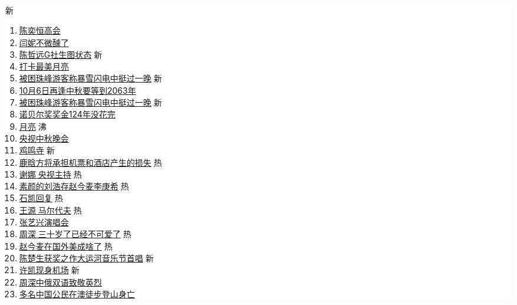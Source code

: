    新
1. [陈奕恒高会](https://s.weibo.com//weibo?q=%23%E9%99%88%E5%A5%95%E6%81%92%E9%AB%98%E4%BC%9A%23&t=31&band_rank=46&Refer=top)
1. [闫妮不微醺了](https://s.weibo.com//weibo?q=%E9%97%AB%E5%A6%AE%E4%B8%8D%E5%BE%AE%E9%86%BA%E4%BA%86&t=31&band_rank=47&Refer=top)
1. [陈哲远G社生图状态](https://s.weibo.com//weibo?q=%E9%99%88%E5%93%B2%E8%BF%9CG%E7%A4%BE%E7%94%9F%E5%9B%BE%E7%8A%B6%E6%80%81&t=31&band_rank=48&Refer=top)
   新
1. [打卡最美月亮](https://s.weibo.com//weibo?q=%23%E6%89%93%E5%8D%A1%E6%9C%80%E7%BE%8E%E6%9C%88%E4%BA%AE%23&t=31&band_rank=49&Refer=top)
1. [被困珠峰游客称暴雪闪电中挺过一晚](https://s.weibo.com//weibo?q=%23%E8%A2%AB%E5%9B%B0%E7%8F%A0%E5%B3%B0%E6%B8%B8%E5%AE%A2%E7%A7%B0%E6%9A%B4%E9%9B%AA%E9%97%AA%E7%94%B5%E4%B8%AD%E6%8C%BA%E8%BF%87%E4%B8%80%E6%99%9A%23&t=31&band_rank=50&Refer=top)
   新
1. [10月6日再逢中秋要等到2063年](https://s.weibo.com//weibo?q=%2310%E6%9C%886%E6%97%A5%E5%86%8D%E9%80%A2%E4%B8%AD%E7%A7%8B%E8%A6%81%E7%AD%89%E5%88%B02063%E5%B9%B4%23&t=31&band_rank=2&Refer=top)
1. [被困珠峰游客称暴雪闪电中挺过一晚](https://s.weibo.com//weibo?q=%23%E8%A2%AB%E5%9B%B0%E7%8F%A0%E5%B3%B0%E6%B8%B8%E5%AE%A2%E7%A7%B0%E6%9A%B4%E9%9B%AA%E9%97%AA%E7%94%B5%E4%B8%AD%E6%8C%BA%E8%BF%87%E4%B8%80%E6%99%9A%23&t=31&band_rank=6&Refer=top)
   新
1. [诺贝尔奖奖金124年没花完](https://s.weibo.com//weibo?q=%23%E8%AF%BA%E8%B4%9D%E5%B0%94%E5%A5%96%E5%A5%96%E9%87%91124%E5%B9%B4%E6%B2%A1%E8%8A%B1%E5%AE%8C%23&t=31&band_rank=7&Refer=top)
1. [月亮](https://s.weibo.com//weibo?q=%E6%9C%88%E4%BA%AE&t=31&band_rank=8&Refer=top)
   沸
1. [央视中秋晚会](https://s.weibo.com//weibo?q=%E5%A4%AE%E8%A7%86%E4%B8%AD%E7%A7%8B%E6%99%9A%E4%BC%9A&t=31&band_rank=9&Refer=top)
1. [鸡鸣寺](https://s.weibo.com//weibo?q=%E9%B8%A1%E9%B8%A3%E5%AF%BA&t=31&band_rank=11&Refer=top)
   新
1. [鹿晗方将承担机票和酒店产生的损失](https://s.weibo.com//weibo?q=%23%E9%B9%BF%E6%99%97%E6%96%B9%E5%B0%86%E6%89%BF%E6%8B%85%E6%9C%BA%E7%A5%A8%E5%92%8C%E9%85%92%E5%BA%97%E4%BA%A7%E7%94%9F%E7%9A%84%E6%8D%9F%E5%A4%B1%23&t=31&band_rank=12&Refer=top)
   热
1. [谢娜 央视主持](https://s.weibo.com//weibo?q=%E8%B0%A2%E5%A8%9C%20%E5%A4%AE%E8%A7%86%E4%B8%BB%E6%8C%81&t=31&band_rank=13&Refer=top)
   热
1. [素颜的刘浩存赵今麦李庚希](https://s.weibo.com//weibo?q=%E7%B4%A0%E9%A2%9C%E7%9A%84%E5%88%98%E6%B5%A9%E5%AD%98%E8%B5%B5%E4%BB%8A%E9%BA%A6%E6%9D%8E%E5%BA%9A%E5%B8%8C&t=31&band_rank=14&Refer=top)
   热
1. [石凯回复](https://s.weibo.com//weibo?q=%E7%9F%B3%E5%87%AF%E5%9B%9E%E5%A4%8D&t=31&band_rank=15&Refer=top)
   热
1. [王源 马尔代夫](https://s.weibo.com//weibo?q=%E7%8E%8B%E6%BA%90%20%E9%A9%AC%E5%B0%94%E4%BB%A3%E5%A4%AB&t=31&band_rank=16&Refer=top)
   热
1. [张艺兴演唱会](https://s.weibo.com//weibo?q=%E5%BC%A0%E8%89%BA%E5%85%B4%E6%BC%94%E5%94%B1%E4%BC%9A&t=31&band_rank=17&Refer=top)
1. [周深 三十岁了已经不可爱了](https://s.weibo.com//weibo?q=%E5%91%A8%E6%B7%B1%20%E4%B8%89%E5%8D%81%E5%B2%81%E4%BA%86%E5%B7%B2%E7%BB%8F%E4%B8%8D%E5%8F%AF%E7%88%B1%E4%BA%86&t=31&band_rank=18&Refer=top)
   热
1. [赵今麦在国外美成啥了](https://s.weibo.com//weibo?q=%E8%B5%B5%E4%BB%8A%E9%BA%A6%E5%9C%A8%E5%9B%BD%E5%A4%96%E7%BE%8E%E6%88%90%E5%95%A5%E4%BA%86&t=31&band_rank=19&Refer=top)
   热
1. [陈楚生获奖之作大运河音乐节首唱](https://s.weibo.com//weibo?q=%23%E9%99%88%E6%A5%9A%E7%94%9F%E8%8E%B7%E5%A5%96%E4%B9%8B%E4%BD%9C%E5%A4%A7%E8%BF%90%E6%B2%B3%E9%9F%B3%E4%B9%90%E8%8A%82%E9%A6%96%E5%94%B1%23&t=31&band_rank=21&Refer=top)
   新
1. [许凯现身机场](https://s.weibo.com//weibo?q=%E8%AE%B8%E5%87%AF%E7%8E%B0%E8%BA%AB%E6%9C%BA%E5%9C%BA&t=31&band_rank=22&Refer=top)
   新
1. [周深中俄双语致敬英烈](https://s.weibo.com//weibo?q=%23%E5%91%A8%E6%B7%B1%E4%B8%AD%E4%BF%84%E5%8F%8C%E8%AF%AD%E8%87%B4%E6%95%AC%E8%8B%B1%E7%83%88%23&t=31&band_rank=23&Refer=top)
1. [多名中国公民在澳徒步登山身亡](https://s.weibo.com//weibo?q=%23%E5%A4%9A%E5%90%8D%E4%B8%AD%E5%9B%BD%E5%85%AC%E6%B0%91%E5%9C%A8%E6%BE%B3%E5%BE%92%E6%AD%A5%E7%99%BB%E5%B1%B1%E8%BA%AB%E4%BA%A1%23&t=31&band_rank=24&Refer=top)